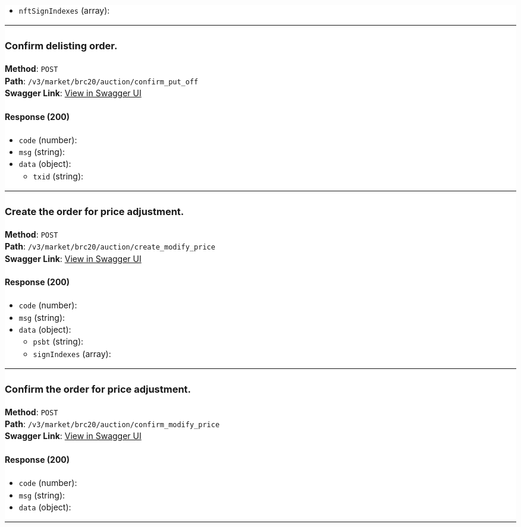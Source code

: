   - `nftSignIndexes` (array):


---

### Confirm delisting order.
<a id="confirm-delisting-order"></a>

**Method**: `POST`  
**Path**: `/v3/market/brc20/auction/confirm_put_off`  
**Swagger Link**: [View in Swagger UI](https://open-api.unisat.io/#/MarketPlace-BRC20/confirmBrc20PutOff)  

#### Response (200)
- `code` (number): 
- `msg` (string): 
- `data` (object):
  - `txid` (string): 

---

### Create the order for price adjustment.
<a id="create-the-order-for-price-adjustment"></a>

**Method**: `POST`  
**Path**: `/v3/market/brc20/auction/create_modify_price`  
**Swagger Link**: [View in Swagger UI](https://open-api.unisat.io/#/MarketPlace-BRC20/createBrc20ModifyPrice)  

#### Response (200)
- `code` (number): 
- `msg` (string): 
- `data` (object):
  - `psbt` (string): 
  - `signIndexes` (array):


---

### Confirm the order for price adjustment.
<a id="confirm-the-order-for-price-adjustment"></a>

**Method**: `POST`  
**Path**: `/v3/market/brc20/auction/confirm_modify_price`  
**Swagger Link**: [View in Swagger UI](https://open-api.unisat.io/#/MarketPlace-BRC20/confirmBrc20ModifyPrice)  

#### Response (200)
- `code` (number): 
- `msg` (string): 
- `data` (object):


---

